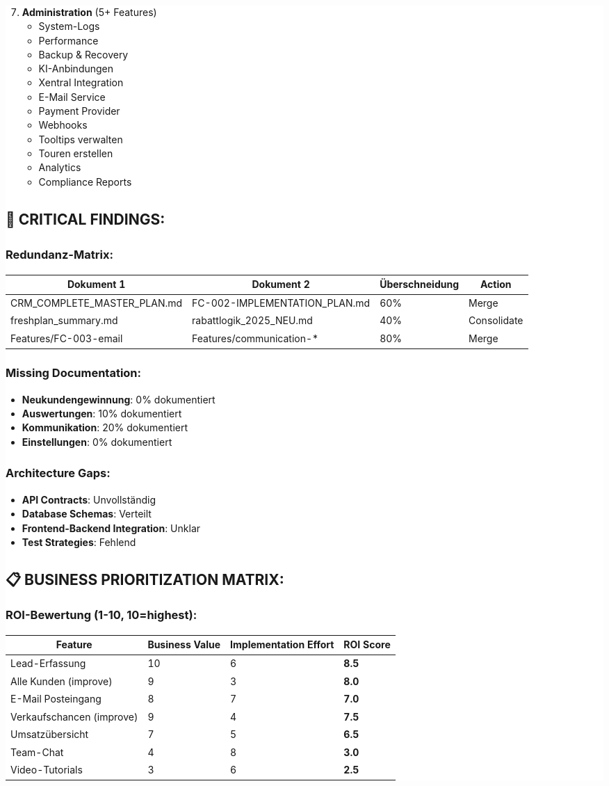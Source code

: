 7. **Administration** (5+ Features)
   - System-Logs
   - Performance
   - Backup & Recovery
   - KI-Anbindungen
   - Xentral Integration
   - E-Mail Service
   - Payment Provider
   - Webhooks
   - Tooltips verwalten
   - Touren erstellen
   - Analytics
   - Compliance Reports

## 🎯 **CRITICAL FINDINGS:**

### **Redundanz-Matrix:**
| Dokument 1 | Dokument 2 | Überschneidung | Action |
|------------|------------|---------------|---------|
| CRM_COMPLETE_MASTER_PLAN.md | FC-002-IMPLEMENTATION_PLAN.md | 60% | Merge |
| freshplan_summary.md | rabattlogik_2025_NEU.md | 40% | Consolidate |
| Features/FC-003-email | Features/communication-* | 80% | Merge |

### **Missing Documentation:**
- **Neukundengewinnung**: 0% dokumentiert
- **Auswertungen**: 10% dokumentiert
- **Kommunikation**: 20% dokumentiert
- **Einstellungen**: 0% dokumentiert

### **Architecture Gaps:**
- **API Contracts**: Unvollständig
- **Database Schemas**: Verteilt
- **Frontend-Backend Integration**: Unklar
- **Test Strategies**: Fehlend

## 📋 **BUSINESS PRIORITIZATION MATRIX:**

### **ROI-Bewertung (1-10, 10=highest):**

| Feature | Business Value | Implementation Effort | ROI Score |
|---------|---------------|---------------------|-----------|
| Lead-Erfassung | 10 | 6 | **8.5** |
| Alle Kunden (improve) | 9 | 3 | **8.0** |
| E-Mail Posteingang | 8 | 7 | **7.0** |
| Verkaufschancen (improve) | 9 | 4 | **7.5** |
| Umsatzübersicht | 7 | 5 | **6.5** |
| Team-Chat | 4 | 8 | **3.0** |
| Video-Tutorials | 3 | 6 | **2.5** |
